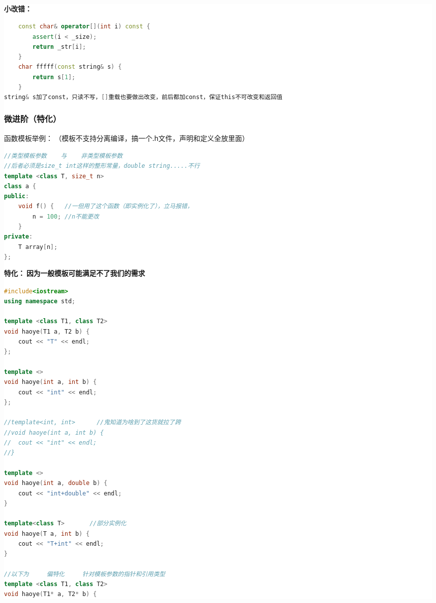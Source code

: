

**小改错：**

```c++
    const char& operator[](int i) const {
		assert(i < _size);
		return _str[i];
	}
	char fffff(const string& s) {
		return s[1];
	}
string& s加了const，只读不写，[]重载也要做出改变，前后都加const，保证this不可改变和返回值
```

### 微进阶（特化）

函数模板举例：     （模板不支持分离编译，搞一个.h文件，声明和定义全放里面）

```c++
//类型模板参数    与    非类型模板参数
//后者必须是size_t int这样的整形常量，double string.....不行
template <class T, size_t n>
class a {
public:
	void f() {   //一但用了这个函数（即实例化了），立马报错，
		n = 100; //n不能更改
	}
private:
	T array[n];
};
```

**特化： 因为一般模板可能满足不了我们的需求**

```c++
#include<iostream>
using namespace std;

template <class T1, class T2>
void haoye(T1 a, T2 b) {
	cout << "T" << endl;
};

template <> 
void haoye(int a, int b) {
	cout << "int" << endl;
};

//template<int, int>      //鬼知道为啥到了这货就拉了跨
//void haoye(int a, int b) {
//	cout << "int" << endl;
//}

template <>
void haoye(int a, double b) {
	cout << "int+double" << endl;
}

template<class T>       //部分实例化
void haoye(T a, int b) {
	cout << "T+int" << endl;
}

//以下为     偏特化     针对模板参数的指针和引用类型
template <class T1, class T2>
void haoye(T1* a, T2* b) {
```